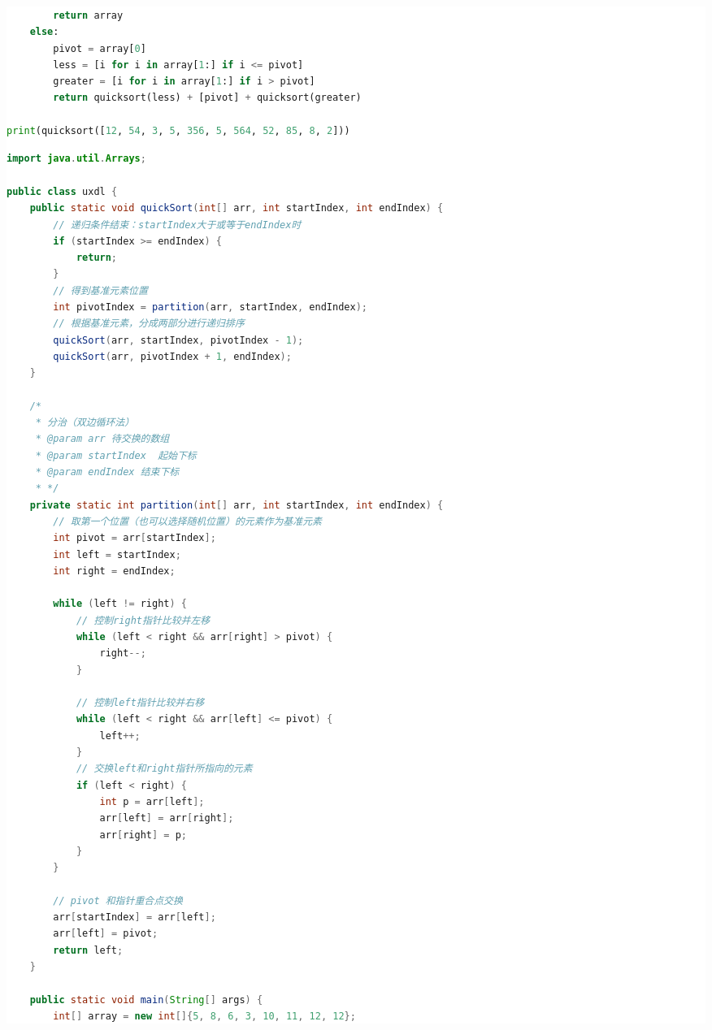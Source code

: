 ```python
        return array
    else:
        pivot = array[0]
        less = [i for i in array[1:] if i <= pivot]
        greater = [i for i in array[1:] if i > pivot]
        return quicksort(less) + [pivot] + quicksort(greater)

print(quicksort([12, 54, 3, 5, 356, 5, 564, 52, 85, 8, 2]))
```

```java
import java.util.Arrays;

public class uxdl {
    public static void quickSort(int[] arr, int startIndex, int endIndex) {
        // 递归条件结束：startIndex大于或等于endIndex时
        if (startIndex >= endIndex) {
            return;
        }
        // 得到基准元素位置
        int pivotIndex = partition(arr, startIndex, endIndex);
        // 根据基准元素，分成两部分进行递归排序
        quickSort(arr, startIndex, pivotIndex - 1);
        quickSort(arr, pivotIndex + 1, endIndex);
    }

    /*
     * 分治（双边循环法）
     * @param arr 待交换的数组
     * @param startIndex  起始下标
     * @param endIndex 结束下标
     * */
    private static int partition(int[] arr, int startIndex, int endIndex) {
        // 取第一个位置（也可以选择随机位置）的元素作为基准元素
        int pivot = arr[startIndex];
        int left = startIndex;
        int right = endIndex;

        while (left != right) {
            // 控制right指针比较并左移
            while (left < right && arr[right] > pivot) {
                right--;
            }

            // 控制left指针比较并右移
            while (left < right && arr[left] <= pivot) {
                left++;
            }
            // 交换left和right指针所指向的元素
            if (left < right) {
                int p = arr[left];
                arr[left] = arr[right];
                arr[right] = p;
            }
        }

        // pivot 和指针重合点交换
        arr[startIndex] = arr[left];
        arr[left] = pivot;
        return left;
    }

    public static void main(String[] args) {
        int[] array = new int[]{5, 8, 6, 3, 10, 11, 12, 12};
```